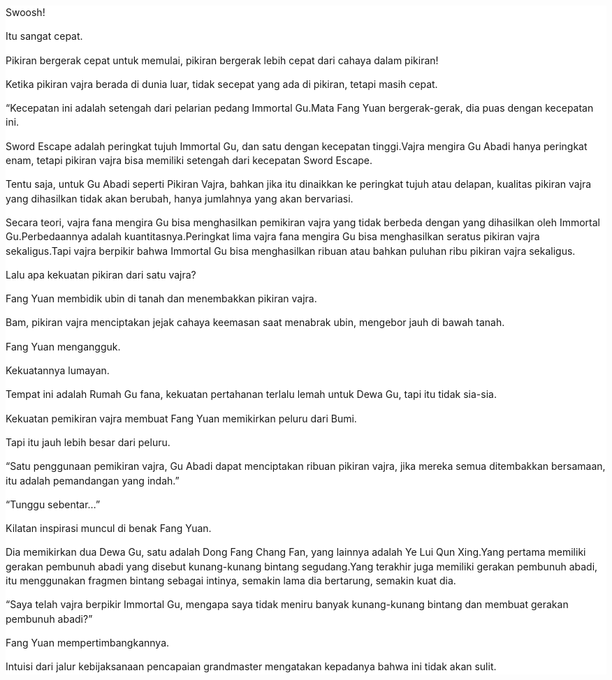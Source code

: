 Swoosh!

Itu sangat cepat.

Pikiran bergerak cepat untuk memulai, pikiran bergerak lebih cepat dari cahaya dalam pikiran!



Ketika pikiran vajra berada di dunia luar, tidak secepat yang ada di pikiran, tetapi masih cepat.

“Kecepatan ini adalah setengah dari pelarian pedang Immortal Gu.Mata Fang Yuan bergerak-gerak, dia puas dengan kecepatan ini.

Sword Escape adalah peringkat tujuh Immortal Gu, dan satu dengan kecepatan tinggi.Vajra mengira Gu Abadi hanya peringkat enam, tetapi pikiran vajra bisa memiliki setengah dari kecepatan Sword Escape.

Tentu saja, untuk Gu Abadi seperti Pikiran Vajra, bahkan jika itu dinaikkan ke peringkat tujuh atau delapan, kualitas pikiran vajra yang dihasilkan tidak akan berubah, hanya jumlahnya yang akan bervariasi.

Secara teori, vajra fana mengira Gu bisa menghasilkan pemikiran vajra yang tidak berbeda dengan yang dihasilkan oleh Immortal Gu.Perbedaannya adalah kuantitasnya.Peringkat lima vajra fana mengira Gu bisa menghasilkan seratus pikiran vajra sekaligus.Tapi vajra berpikir bahwa Immortal Gu bisa menghasilkan ribuan atau bahkan puluhan ribu pikiran vajra sekaligus.

Lalu apa kekuatan pikiran dari satu vajra?

Fang Yuan membidik ubin di tanah dan menembakkan pikiran vajra.

Bam, pikiran vajra menciptakan jejak cahaya keemasan saat menabrak ubin, mengebor jauh di bawah tanah.

Fang Yuan mengangguk.

Kekuatannya lumayan.

Tempat ini adalah Rumah Gu fana, kekuatan pertahanan terlalu lemah untuk Dewa Gu, tapi itu tidak sia-sia.

Kekuatan pemikiran vajra membuat Fang Yuan memikirkan peluru dari Bumi.

Tapi itu jauh lebih besar dari peluru.

“Satu penggunaan pemikiran vajra, Gu Abadi dapat menciptakan ribuan pikiran vajra, jika mereka semua ditembakkan bersamaan, itu adalah pemandangan yang indah.”

“Tunggu sebentar…”

Kilatan inspirasi muncul di benak Fang Yuan.



Dia memikirkan dua Dewa Gu, satu adalah Dong Fang Chang Fan, yang lainnya adalah Ye Lui Qun Xing.Yang pertama memiliki gerakan pembunuh abadi yang disebut kunang-kunang bintang segudang.Yang terakhir juga memiliki gerakan pembunuh abadi, itu menggunakan fragmen bintang sebagai intinya, semakin lama dia bertarung, semakin kuat dia.

“Saya telah vajra berpikir Immortal Gu, mengapa saya tidak meniru banyak kunang-kunang bintang dan membuat gerakan pembunuh abadi?”

Fang Yuan mempertimbangkannya.

Intuisi dari jalur kebijaksanaan pencapaian grandmaster mengatakan kepadanya bahwa ini tidak akan sulit.
